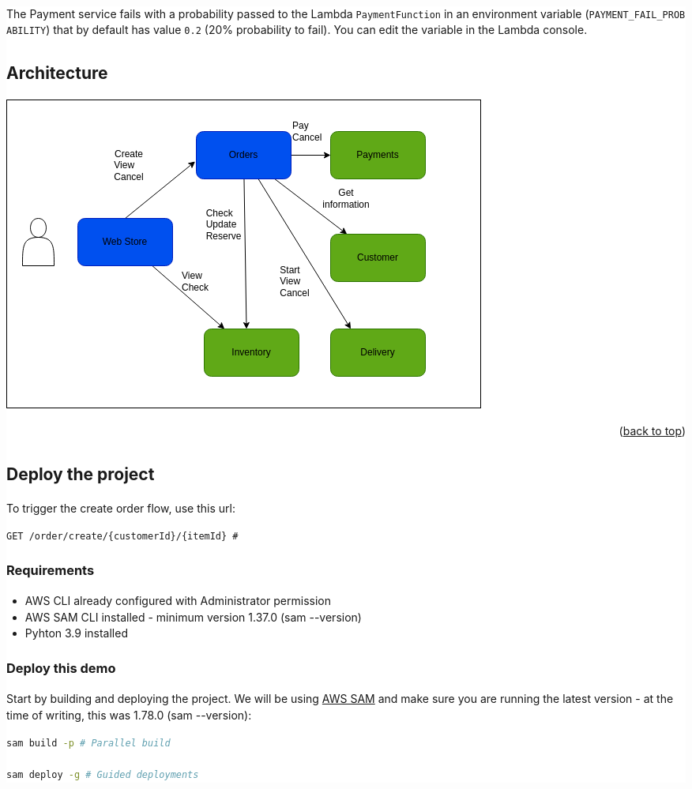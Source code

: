 The Payment service fails with a probability passed to the Lambda `PaymentFunction` in an environment variable (`PAYMENT_FAIL_PROBABILITY`) that by default has value `0.2` (20% probability to fail). You can edit the variable in the Lambda console.

## Architecture

![Diagram](./diagrams/architecture.png)

<p align="right">(<a href="#readme-top">back to top</a>)</p>

## Deploy the project

To trigger the create order flow, use this url:

```
GET /order/create/{customerId}/{itemId} #
```
### Requirements

- AWS CLI already configured with Administrator permission
- AWS SAM CLI installed - minimum version 1.37.0 (sam --version)
- Pyhton 3.9 installed

### Deploy this demo

Start by building and deploying the project. We will be using [AWS SAM](https://docs.aws.amazon.com/serverless-application-model/latest/developerguide/serverless-sam-cli-install.html) and make sure you are running the latest version - at the time of writing, this was 1.78.0 (sam --version):

```bash
sam build -p # Parallel build

sam deploy -g # Guided deployments
```
